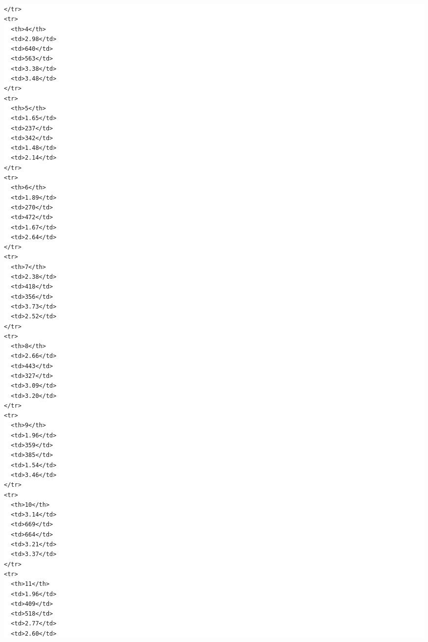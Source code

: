     </tr>
    <tr>
      <th>4</th>
      <td>2.98</td>
      <td>640</td>
      <td>563</td>
      <td>3.38</td>
      <td>3.48</td>
    </tr>
    <tr>
      <th>5</th>
      <td>1.65</td>
      <td>237</td>
      <td>342</td>
      <td>1.48</td>
      <td>2.14</td>
    </tr>
    <tr>
      <th>6</th>
      <td>1.89</td>
      <td>270</td>
      <td>472</td>
      <td>1.67</td>
      <td>2.64</td>
    </tr>
    <tr>
      <th>7</th>
      <td>2.38</td>
      <td>418</td>
      <td>356</td>
      <td>3.73</td>
      <td>2.52</td>
    </tr>
    <tr>
      <th>8</th>
      <td>2.66</td>
      <td>443</td>
      <td>327</td>
      <td>3.09</td>
      <td>3.20</td>
    </tr>
    <tr>
      <th>9</th>
      <td>1.96</td>
      <td>359</td>
      <td>385</td>
      <td>1.54</td>
      <td>3.46</td>
    </tr>
    <tr>
      <th>10</th>
      <td>3.14</td>
      <td>669</td>
      <td>664</td>
      <td>3.21</td>
      <td>3.37</td>
    </tr>
    <tr>
      <th>11</th>
      <td>1.96</td>
      <td>409</td>
      <td>518</td>
      <td>2.77</td>
      <td>2.60</td>
